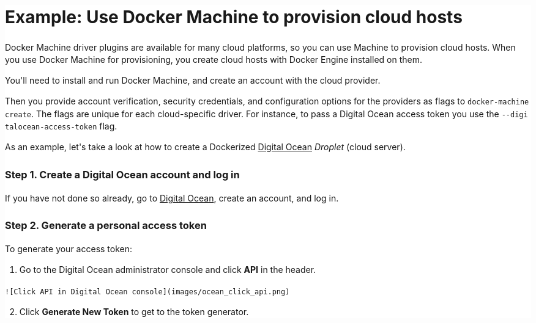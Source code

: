 

# Example: Use Docker Machine to provision cloud hosts

Docker Machine driver plugins are available for many cloud platforms, so you can use Machine to provision cloud hosts. When you use Docker Machine for provisioning, you create cloud hosts with Docker Engine installed on them.

You'll need to install and run Docker Machine, and create an account with the cloud provider.

Then you provide account verification, security credentials, and configuration options for the providers as flags to `docker-machine create`. The flags are unique for each cloud-specific driver.  For instance, to pass a Digital Ocean access token you use the `--digitalocean-access-token` flag.

As an example, let's take a look at how to create a Dockerized <a href="https://digitalocean.com" target="_blank">Digital Ocean</a> _Droplet_ (cloud server).

### Step 1. Create a Digital Ocean account and log in

If you have not done so already, go to <a href="https://digitalocean.com" target="_blank">Digital Ocean</a>, create an account, and log in.

### Step 2. Generate a personal access token

To generate your access token:

  1. Go to the Digital Ocean administrator console and click **API** in the header.

    ![Click API in Digital Ocean console](images/ocean_click_api.png)

  2. Click **Generate New Token** to get to the token generator.
